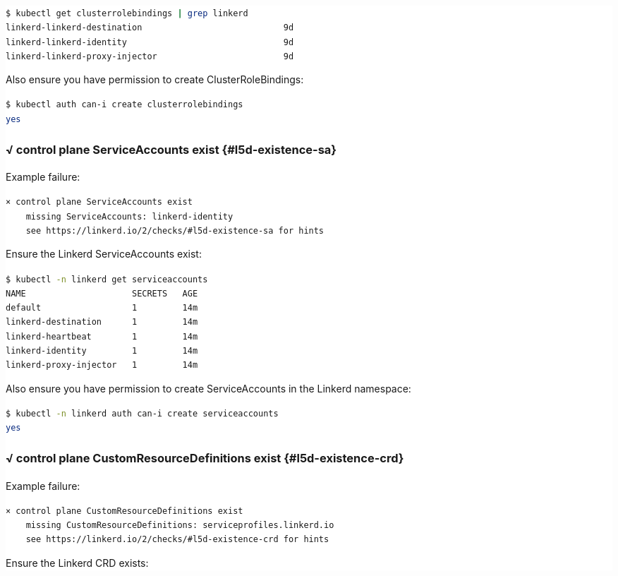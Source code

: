 ```bash
$ kubectl get clusterrolebindings | grep linkerd
linkerd-linkerd-destination                            9d
linkerd-linkerd-identity                               9d
linkerd-linkerd-proxy-injector                         9d
```

Also ensure you have permission to create ClusterRoleBindings:

```bash
$ kubectl auth can-i create clusterrolebindings
yes
```

### √ control plane ServiceAccounts exist {#l5d-existence-sa}

Example failure:

```bash
× control plane ServiceAccounts exist
    missing ServiceAccounts: linkerd-identity
    see https://linkerd.io/2/checks/#l5d-existence-sa for hints
```

Ensure the Linkerd ServiceAccounts exist:

```bash
$ kubectl -n linkerd get serviceaccounts
NAME                     SECRETS   AGE
default                  1         14m
linkerd-destination      1         14m
linkerd-heartbeat        1         14m
linkerd-identity         1         14m
linkerd-proxy-injector   1         14m
```

Also ensure you have permission to create ServiceAccounts in the Linkerd
namespace:

```bash
$ kubectl -n linkerd auth can-i create serviceaccounts
yes
```

### √ control plane CustomResourceDefinitions exist {#l5d-existence-crd}

Example failure:

```bash
× control plane CustomResourceDefinitions exist
    missing CustomResourceDefinitions: serviceprofiles.linkerd.io
    see https://linkerd.io/2/checks/#l5d-existence-crd for hints
```

Ensure the Linkerd CRD exists:

